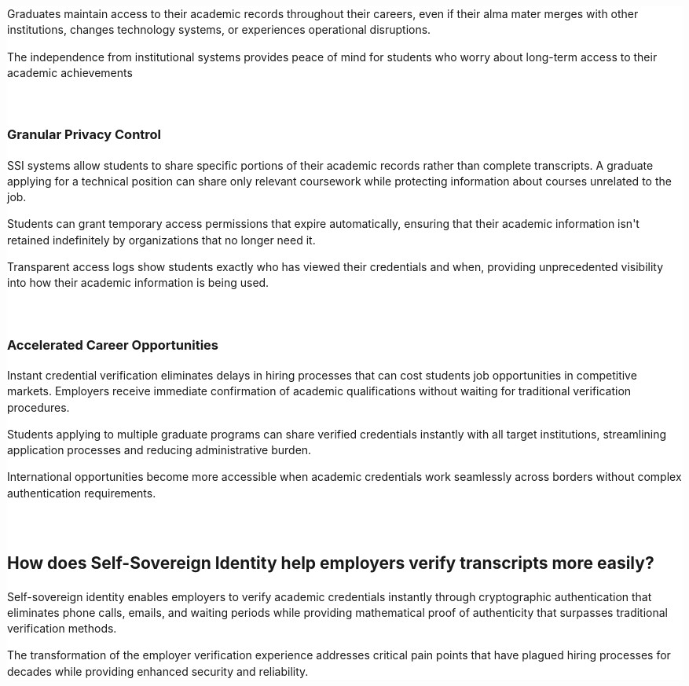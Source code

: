 Graduates maintain access to their academic records throughout their careers, even if their alma mater merges with other institutions, changes technology systems, or experiences operational disruptions.

The independence from institutional systems provides peace of mind for students who worry about long-term access to their academic achievements

<br>

### Granular Privacy Control

SSI systems allow students to share specific portions of their academic records rather than complete transcripts. A graduate applying for a technical position can share only relevant coursework while protecting information about courses unrelated to the job.

Students can grant temporary access permissions that expire automatically, ensuring that their academic information isn't retained indefinitely by organizations that no longer need it.

Transparent access logs show students exactly who has viewed their credentials and when, providing unprecedented visibility into how their academic information is being used.

<br>

### Accelerated Career Opportunities

Instant credential verification eliminates delays in hiring processes that can cost students job opportunities in competitive markets. Employers receive immediate confirmation of academic qualifications without waiting for traditional verification procedures.

Students applying to multiple graduate programs can share verified credentials instantly with all target institutions, streamlining application processes and reducing administrative burden.

International opportunities become more accessible when academic credentials work seamlessly across borders without complex authentication requirements.

<br>

## How does Self-Sovereign Identity help employers verify transcripts more easily?

Self-sovereign identity enables employers to verify academic credentials instantly through cryptographic authentication that eliminates phone calls, emails, and waiting periods while providing mathematical proof of authenticity that surpasses traditional verification methods.

The transformation of the employer verification experience addresses critical pain points that have plagued hiring processes for decades while providing enhanced security and reliability.
